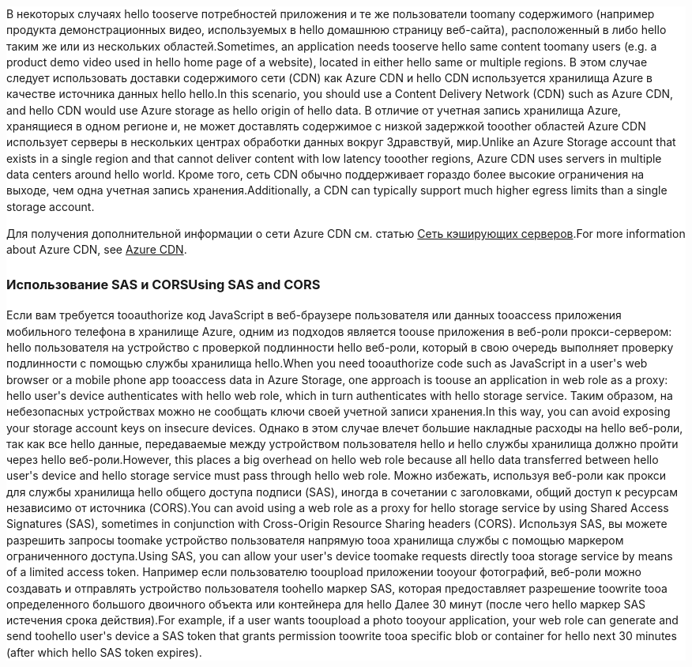 <span data-ttu-id="be4e7-342">В некоторых случаях hello tooserve потребностей приложения и те же пользователи toomany содержимого (например продукта демонстрационных видео, используемых в hello домашнюю страницу веб-сайта), расположенный в либо hello таким же или из нескольких областей.</span><span class="sxs-lookup"><span data-stu-id="be4e7-342">Sometimes, an application needs tooserve hello same content toomany users (e.g. a product demo video used in hello home page of a website), located in either hello same or multiple regions.</span></span> <span data-ttu-id="be4e7-343">В этом случае следует использовать доставки содержимого сети (CDN) как Azure CDN и hello CDN используется хранилища Azure в качестве источника данных hello hello.</span><span class="sxs-lookup"><span data-stu-id="be4e7-343">In this scenario, you should use a Content Delivery Network (CDN) such as Azure CDN, and hello CDN would use Azure storage as hello origin of hello data.</span></span> <span data-ttu-id="be4e7-344">В отличие от учетная запись хранилища Azure, хранящиеся в одном регионе и, не может доставлять содержимое с низкой задержкой tooother областей Azure CDN использует серверы в нескольких центрах обработки данных вокруг Здравствуй, мир.</span><span class="sxs-lookup"><span data-stu-id="be4e7-344">Unlike an Azure Storage account that exists in a single region and that cannot deliver content with low latency tooother regions, Azure CDN uses servers in multiple data centers around hello world.</span></span> <span data-ttu-id="be4e7-345">Кроме того, сеть CDN обычно поддерживает гораздо более высокие ограничения на выходе, чем одна учетная запись хранения.</span><span class="sxs-lookup"><span data-stu-id="be4e7-345">Additionally, a CDN can typically support much higher egress limits than a single storage account.</span></span>  

<span data-ttu-id="be4e7-346">Для получения дополнительной информации о сети Azure CDN см. статью [Сеть кэширующих серверов](https://azure.microsoft.com/services/cdn/).</span><span class="sxs-lookup"><span data-stu-id="be4e7-346">For more information about Azure CDN, see [Azure CDN](https://azure.microsoft.com/services/cdn/).</span></span>  

### <span data-ttu-id="be4e7-347"><a name="subheading6"></a>Использование SAS и CORS</span><span class="sxs-lookup"><span data-stu-id="be4e7-347"><a name="subheading6"></a>Using SAS and CORS</span></span>
<span data-ttu-id="be4e7-348">Если вам требуется tooauthorize код JavaScript в веб-браузере пользователя или данных tooaccess приложения мобильного телефона в хранилище Azure, одним из подходов является toouse приложения в веб-роли прокси-сервером: hello пользователя на устройство с проверкой подлинности hello веб-роли, который в свою очередь выполняет проверку подлинности с помощью службы хранилища hello.</span><span class="sxs-lookup"><span data-stu-id="be4e7-348">When you need tooauthorize code such as JavaScript in a user's web browser or a mobile phone app tooaccess data in Azure Storage, one approach is toouse an application in web role as a proxy: hello user's device authenticates with hello web role, which in turn authenticates with hello storage service.</span></span> <span data-ttu-id="be4e7-349">Таким образом, на небезопасных устройствах можно не сообщать ключи своей учетной записи хранения.</span><span class="sxs-lookup"><span data-stu-id="be4e7-349">In this way, you can avoid exposing your storage account keys on insecure devices.</span></span> <span data-ttu-id="be4e7-350">Однако в этом случае влечет большие накладные расходы на hello веб-роли, так как все hello данные, передаваемые между устройством пользователя hello и hello службы хранилища должно пройти через hello веб-роли.</span><span class="sxs-lookup"><span data-stu-id="be4e7-350">However, this places a big overhead on hello web role because all hello data transferred between hello user's device and hello storage service must pass through hello web role.</span></span> <span data-ttu-id="be4e7-351">Можно избежать, используя веб-роли как прокси для службы хранилища hello общего доступа подписи (SAS), иногда в сочетании с заголовками, общий доступ к ресурсам независимо от источника (CORS).</span><span class="sxs-lookup"><span data-stu-id="be4e7-351">You can avoid using a web role as a proxy for hello storage service by using Shared Access Signatures (SAS), sometimes in conjunction with Cross-Origin Resource Sharing headers (CORS).</span></span> <span data-ttu-id="be4e7-352">Используя SAS, вы можете разрешить запросы toomake устройство пользователя напрямую tooa хранилища службы с помощью маркером ограниченного доступа.</span><span class="sxs-lookup"><span data-stu-id="be4e7-352">Using SAS, you can allow your user's device toomake requests directly tooa storage service by means of a limited access token.</span></span> <span data-ttu-id="be4e7-353">Например если пользователю tooupload приложении tooyour фотографий, веб-роли можно создавать и отправлять устройство пользователя toohello маркер SAS, которая предоставляет разрешение toowrite tooa определенного большого двоичного объекта или контейнера для hello Далее 30 минут (после чего hello маркер SAS истечения срока действия).</span><span class="sxs-lookup"><span data-stu-id="be4e7-353">For example, if a user wants tooupload a photo tooyour application, your web role can generate and send toohello user's device a SAS token that grants permission toowrite tooa specific blob or container for hello next 30 minutes (after which hello SAS token expires).</span></span>
